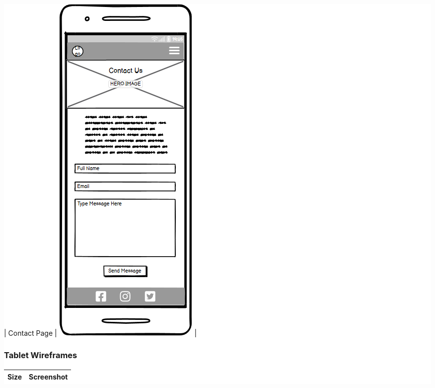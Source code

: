 | Contact Page          | ![screenshot](documentation/wireframes/mobile-contact-us.png)       |

### Tablet Wireframes

| Size                  | Screenshot                                                        |
| --------------------- | ----------------------------------------------------------------- |